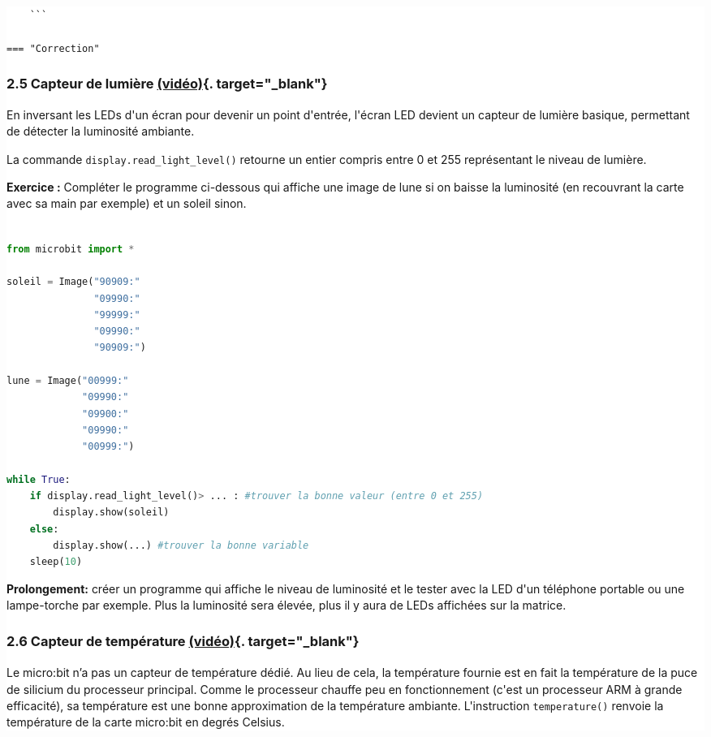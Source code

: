 
        ```

    === "Correction"




### 2.5 Capteur de lumière [(vidéo)](https://youtu.be/TKhCr-dQMBY){. target="_blank"}

En inversant les LEDs d'un écran pour devenir un point d'entrée, l'écran LED devient un capteur de lumière basique, permettant de détecter la luminosité ambiante.

La commande `display.read_light_level()` retourne un entier compris entre 0 et 255 représentant le niveau de lumière.

**Exercice :** Compléter le programme ci-dessous qui affiche une image de lune si on baisse la luminosité (en recouvrant la carte avec sa main par exemple) et un soleil sinon.


```python

from microbit import *

soleil = Image("90909:"
               "09990:"
               "99999:"
               "09990:"
               "90909:")

lune = Image("00999:"
             "09990:"
             "09900:"
             "09990:"
             "00999:")

while True:
    if display.read_light_level()> ... : #trouver la bonne valeur (entre 0 et 255)
        display.show(soleil)
    else:
        display.show(...) #trouver la bonne variable
    sleep(10)
```

**Prolongement:** créer un programme qui affiche le niveau de luminosité et le tester avec la LED d'un téléphone portable ou une lampe-torche par exemple. Plus la luminosité sera élevée, plus il y aura de LEDs affichées sur la matrice.

### 2.6 Capteur de température [(vidéo)](https://youtu.be/_T4N8O9xsMA){. target="_blank"}


Le micro:bit n’a pas un capteur de température dédié. Au lieu de cela, la température fournie est en fait la température de la puce de silicium du processeur principal. Comme le processeur chauffe peu en fonctionnement (c'est un processeur ARM à grande efficacité), sa température est une bonne approximation de la température ambiante.
L'instruction `temperature()` renvoie la température de la carte micro:bit en degrés Celsius.
